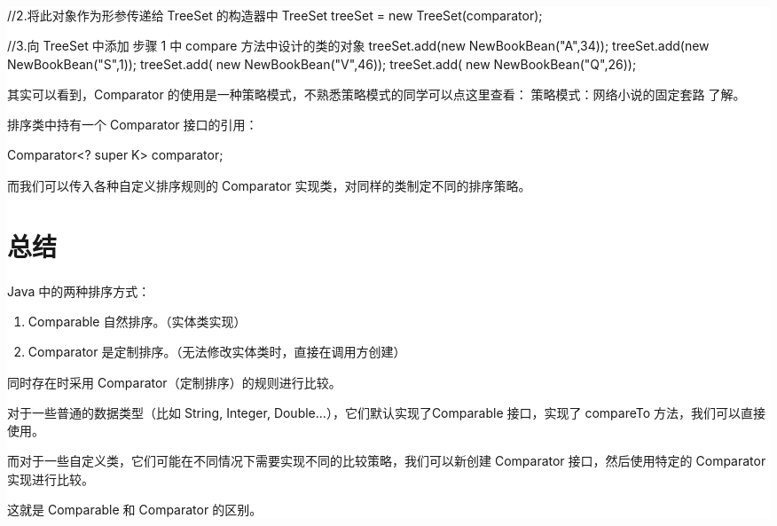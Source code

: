 //2.将此对象作为形参传递给 TreeSet 的构造器中
TreeSet treeSet = new TreeSet(comparator);
 
//3.向 TreeSet 中添加 步骤 1 中 compare 方法中设计的类的对象
treeSet.add(new NewBookBean("A",34));
treeSet.add(new NewBookBean("S",1));
treeSet.add( new NewBookBean("V",46));
treeSet.add( new NewBookBean("Q",26));

其实可以看到，Comparator 的使用是一种策略模式，不熟悉策略模式的同学可以点这里查看： 策略模式：网络小说的固定套路 了解。

排序类中持有一个 Comparator 接口的引用：

Comparator<? super K> comparator;

而我们可以传入各种自定义排序规则的 Comparator 实现类，对同样的类制定不同的排序策略。

# 总结

Java 中的两种排序方式：

  1. Comparable 自然排序。（实体类实现）

  2. Comparator 是定制排序。（无法修改实体类时，直接在调用方创建）

同时存在时采用 Comparator（定制排序）的规则进行比较。

对于一些普通的数据类型（比如 String, Integer, Double…），它们默认实现了Comparable 接口，实现了 compareTo 方法，我们可以直接使用。

而对于一些自定义类，它们可能在不同情况下需要实现不同的比较策略，我们可以新创建 Comparator 接口，然后使用特定的 Comparator 实现进行比较。

这就是 Comparable 和 Comparator 的区别。